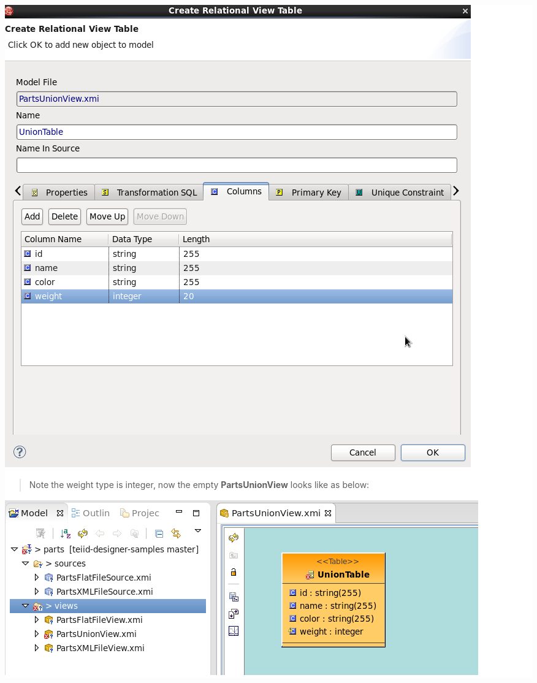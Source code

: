 ![Union Table Columns](img/jdv-parts-union-columns.png)

> Note the weight type is integer, now the empty **PartsUnionView** looks like as below:

![UnionTable model](img/jdv-parts-union-addmodel.png)
